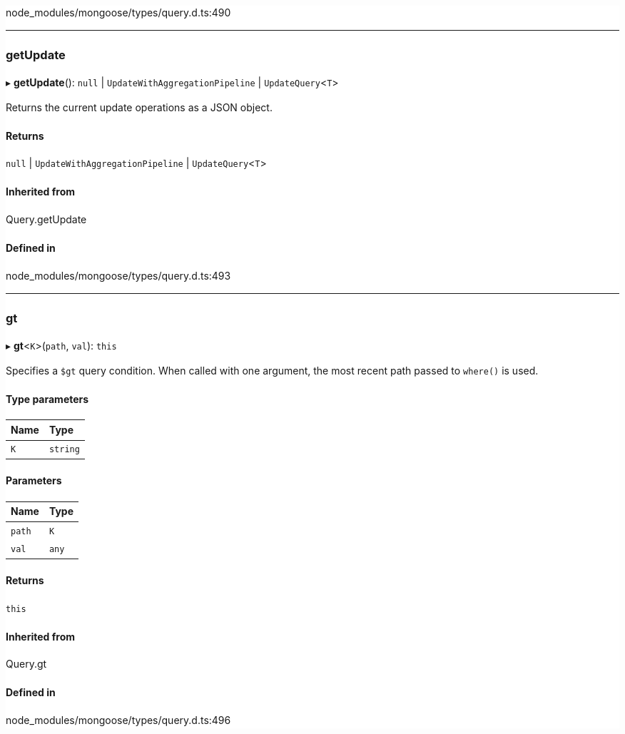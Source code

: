 node_modules/mongoose/types/query.d.ts:490

___

### getUpdate

▸ **getUpdate**(): ``null`` \| `UpdateWithAggregationPipeline` \| `UpdateQuery`\<`T`\>

Returns the current update operations as a JSON object.

#### Returns

``null`` \| `UpdateWithAggregationPipeline` \| `UpdateQuery`\<`T`\>

#### Inherited from

Query.getUpdate

#### Defined in

node_modules/mongoose/types/query.d.ts:493

___

### gt

▸ **gt**\<`K`\>(`path`, `val`): `this`

Specifies a `$gt` query condition. When called with one argument, the most recent path passed to `where()` is used.

#### Type parameters

| Name | Type |
| :------ | :------ |
| `K` | `string` |

#### Parameters

| Name | Type |
| :------ | :------ |
| `path` | `K` |
| `val` | `any` |

#### Returns

`this`

#### Inherited from

Query.gt

#### Defined in

node_modules/mongoose/types/query.d.ts:496

